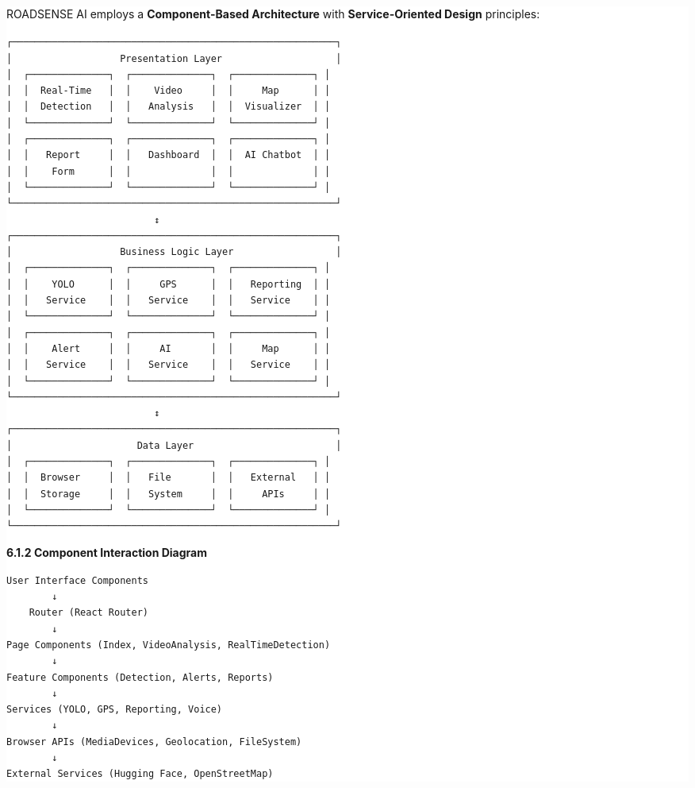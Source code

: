 ROADSENSE AI employs a **Component-Based Architecture** with **Service-Oriented Design** principles:

```
┌─────────────────────────────────────────────────────────┐
│                   Presentation Layer                    │
│  ┌──────────────┐  ┌──────────────┐  ┌──────────────┐ │
│  │  Real-Time   │  │    Video     │  │     Map      │ │
│  │  Detection   │  │   Analysis   │  │  Visualizer  │ │
│  └──────────────┘  └──────────────┘  └──────────────┘ │
│  ┌──────────────┐  ┌──────────────┐  ┌──────────────┐ │
│  │   Report     │  │   Dashboard  │  │  AI Chatbot  │ │
│  │    Form      │  │              │  │              │ │
│  └──────────────┘  └──────────────┘  └──────────────┘ │
└─────────────────────────────────────────────────────────┘
                          ↕
┌─────────────────────────────────────────────────────────┐
│                   Business Logic Layer                  │
│  ┌──────────────┐  ┌──────────────┐  ┌──────────────┐ │
│  │    YOLO      │  │     GPS      │  │   Reporting  │ │
│  │   Service    │  │   Service    │  │   Service    │ │
│  └──────────────┘  └──────────────┘  └──────────────┘ │
│  ┌──────────────┐  ┌──────────────┐  ┌──────────────┐ │
│  │    Alert     │  │     AI       │  │     Map      │ │
│  │   Service    │  │   Service    │  │   Service    │ │
│  └──────────────┘  └──────────────┘  └──────────────┘ │
└─────────────────────────────────────────────────────────┘
                          ↕
┌─────────────────────────────────────────────────────────┐
│                      Data Layer                         │
│  ┌──────────────┐  ┌──────────────┐  ┌──────────────┐ │
│  │  Browser     │  │   File       │  │   External   │ │
│  │  Storage     │  │   System     │  │     APIs     │ │
│  └──────────────┘  └──────────────┘  └──────────────┘ │
└─────────────────────────────────────────────────────────┘
```

**6.1.2 Component Interaction Diagram**

```
User Interface Components
        ↓
    Router (React Router)
        ↓
Page Components (Index, VideoAnalysis, RealTimeDetection)
        ↓
Feature Components (Detection, Alerts, Reports)
        ↓
Services (YOLO, GPS, Reporting, Voice)
        ↓
Browser APIs (MediaDevices, Geolocation, FileSystem)
        ↓
External Services (Hugging Face, OpenStreetMap)
```
